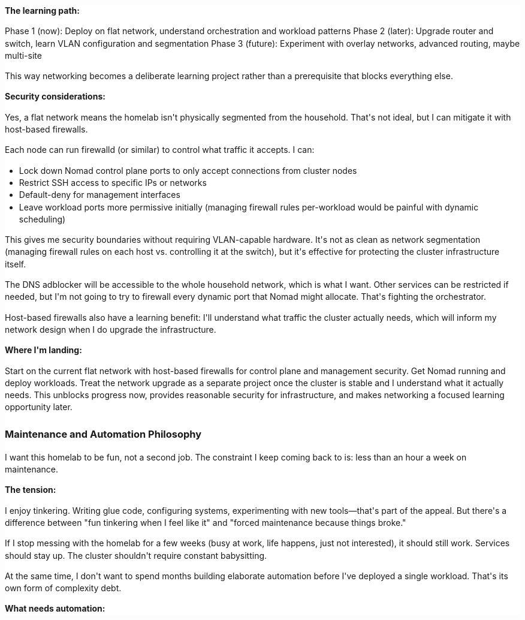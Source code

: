 **The learning path:**

Phase 1 (now): Deploy on flat network, understand orchestration and workload patterns
Phase 2 (later): Upgrade router and switch, learn VLAN configuration and segmentation
Phase 3 (future): Experiment with overlay networks, advanced routing, maybe multi-site

This way networking becomes a deliberate learning project rather than a prerequisite that blocks everything else.

**Security considerations:**

Yes, a flat network means the homelab isn't physically segmented from the household. That's not ideal, but I can mitigate it with host-based firewalls.

Each node can run firewalld (or similar) to control what traffic it accepts. I can:
- Lock down Nomad control plane ports to only accept connections from cluster nodes
- Restrict SSH access to specific IPs or networks
- Default-deny for management interfaces
- Leave workload ports more permissive initially (managing firewall rules per-workload would be painful with dynamic scheduling)

This gives me security boundaries without requiring VLAN-capable hardware. It's not as clean as network segmentation (managing firewall rules on each host vs. controlling it at the switch), but it's effective for protecting the cluster infrastructure itself.

The DNS adblocker will be accessible to the whole household network, which is what I want. Other services can be restricted if needed, but I'm not going to try to firewall every dynamic port that Nomad might allocate. That's fighting the orchestrator.

Host-based firewalls also have a learning benefit: I'll understand what traffic the cluster actually needs, which will inform my network design when I do upgrade the infrastructure.

**Where I'm landing:**

Start on the current flat network with host-based firewalls for control plane and management security. Get Nomad running and deploy workloads. Treat the network upgrade as a separate project once the cluster is stable and I understand what it actually needs. This unblocks progress now, provides reasonable security for infrastructure, and makes networking a focused learning opportunity later.

### Maintenance and Automation Philosophy

I want this homelab to be fun, not a second job. The constraint I keep coming back to is: less than an hour a week on maintenance.

**The tension:**

I enjoy tinkering. Writing glue code, configuring systems, experimenting with new tools—that's part of the appeal. But there's a difference between "fun tinkering when I feel like it" and "forced maintenance because things broke."

If I stop messing with the homelab for a few weeks (busy at work, life happens, just not interested), it should still work. Services should stay up. The cluster shouldn't require constant babysitting.

At the same time, I don't want to spend months building elaborate automation before I've deployed a single workload. That's its own form of complexity debt.

**What needs automation:**
